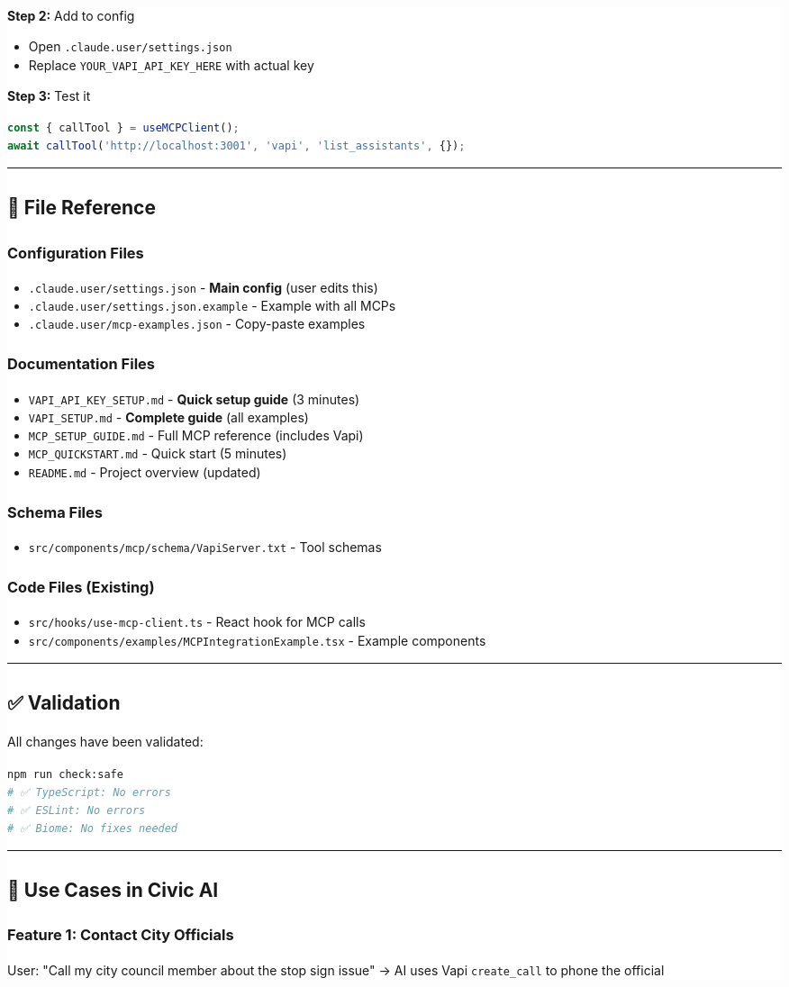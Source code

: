 **Step 2:** Add to config
- Open `.claude.user/settings.json`
- Replace `YOUR_VAPI_API_KEY_HERE` with actual key

**Step 3:** Test it
```typescript
const { callTool } = useMCPClient();
await callTool('http://localhost:3001', 'vapi', 'list_assistants', {});
```

---

## 📁 File Reference

### Configuration Files
- `.claude.user/settings.json` - **Main config** (user edits this)
- `.claude.user/settings.json.example` - Example with all MCPs
- `.claude.user/mcp-examples.json` - Copy-paste examples

### Documentation Files
- `VAPI_API_KEY_SETUP.md` - **Quick setup guide** (3 minutes)
- `VAPI_SETUP.md` - **Complete guide** (all examples)
- `MCP_SETUP_GUIDE.md` - Full MCP reference (includes Vapi)
- `MCP_QUICKSTART.md` - Quick start (5 minutes)
- `README.md` - Project overview (updated)

### Schema Files
- `src/components/mcp/schema/VapiServer.txt` - Tool schemas

### Code Files (Existing)
- `src/hooks/use-mcp-client.ts` - React hook for MCP calls
- `src/components/examples/MCPIntegrationExample.tsx` - Example components

---

## ✅ Validation

All changes have been validated:

```bash
npm run check:safe
# ✅ TypeScript: No errors
# ✅ ESLint: No errors
# ✅ Biome: No fixes needed
```

---

## 🎯 Use Cases in Civic AI

### Feature 1: Contact City Officials
User: "Call my city council member about the stop sign issue"
→ AI uses Vapi `create_call` to phone the official
